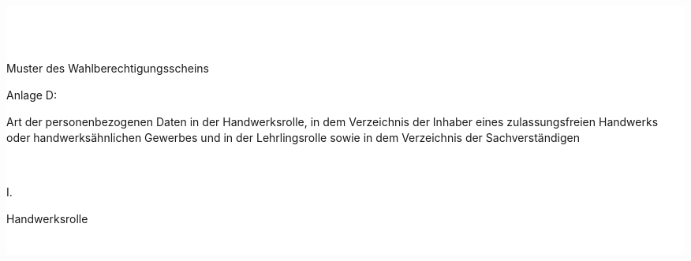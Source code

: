  

</td>

</tr>

<tr>

<td style align="justify" valign="top" charoff="50">

 

</td>

<td style colspan="3" align="left" valign="top" charoff="50">

Muster des Wahlberechtigungsscheins

</td>

</tr>

<tr>

<td style align="justify" valign="top" charoff="50">

Anlage D:

</td>

<td style colspan="3" align="left" valign="top" charoff="50">

Art der personenbezogenen Daten in der Handwerksrolle, in dem
Verzeichnis der Inhaber eines zulassungsfreien Handwerks oder
handwerksähnlichen Gewerbes und in der Lehrlingsrolle sowie in dem
Verzeichnis der Sachverständigen

</td>

</tr>

<tr>

<td style align="justify" valign="top" charoff="50">

 

</td>

<td style align="left" valign="top" charoff="50">

I.

</td>

<td style align="left" valign="top" charoff="50">

Handwerksrolle

</td>

<td style align="left" valign="top" charoff="50">

 

</td>
